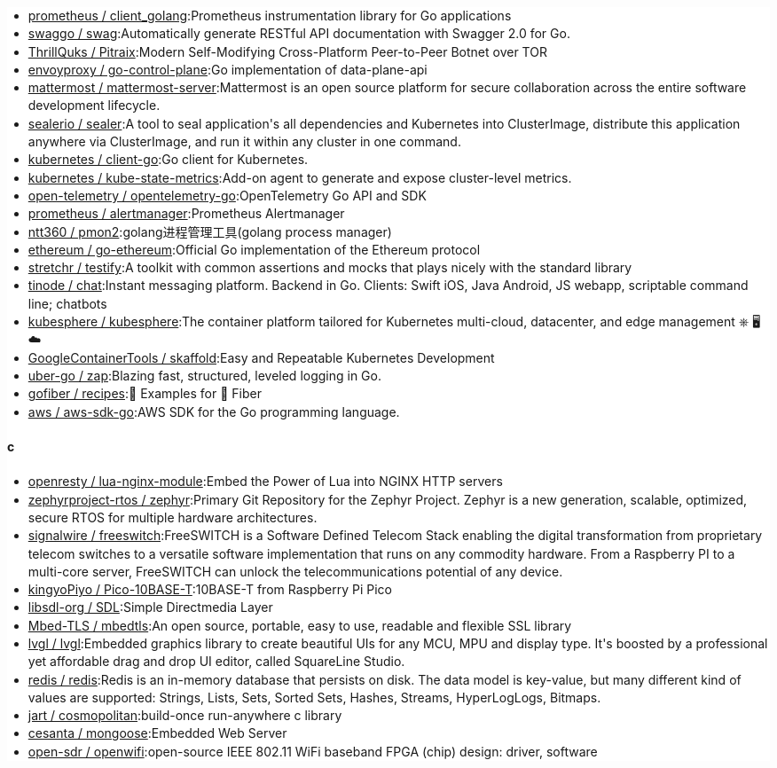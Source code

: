 * [prometheus / client_golang](https://github.com/prometheus/client_golang):Prometheus instrumentation library for Go applications
* [swaggo / swag](https://github.com/swaggo/swag):Automatically generate RESTful API documentation with Swagger 2.0 for Go.
* [ThrillQuks / Pitraix](https://github.com/ThrillQuks/Pitraix):Modern Self-Modifying Cross-Platform Peer-to-Peer Botnet over TOR
* [envoyproxy / go-control-plane](https://github.com/envoyproxy/go-control-plane):Go implementation of data-plane-api
* [mattermost / mattermost-server](https://github.com/mattermost/mattermost-server):Mattermost is an open source platform for secure collaboration across the entire software development lifecycle.
* [sealerio / sealer](https://github.com/sealerio/sealer):A tool to seal application's all dependencies and Kubernetes into ClusterImage, distribute this application anywhere via ClusterImage, and run it within any cluster in one command.
* [kubernetes / client-go](https://github.com/kubernetes/client-go):Go client for Kubernetes.
* [kubernetes / kube-state-metrics](https://github.com/kubernetes/kube-state-metrics):Add-on agent to generate and expose cluster-level metrics.
* [open-telemetry / opentelemetry-go](https://github.com/open-telemetry/opentelemetry-go):OpenTelemetry Go API and SDK
* [prometheus / alertmanager](https://github.com/prometheus/alertmanager):Prometheus Alertmanager
* [ntt360 / pmon2](https://github.com/ntt360/pmon2):golang进程管理工具(golang process manager)
* [ethereum / go-ethereum](https://github.com/ethereum/go-ethereum):Official Go implementation of the Ethereum protocol
* [stretchr / testify](https://github.com/stretchr/testify):A toolkit with common assertions and mocks that plays nicely with the standard library
* [tinode / chat](https://github.com/tinode/chat):Instant messaging platform. Backend in Go. Clients: Swift iOS, Java Android, JS webapp, scriptable command line; chatbots
* [kubesphere / kubesphere](https://github.com/kubesphere/kubesphere):The container platform tailored for Kubernetes multi-cloud, datacenter, and edge management ⎈
🖥
☁️
* [GoogleContainerTools / skaffold](https://github.com/GoogleContainerTools/skaffold):Easy and Repeatable Kubernetes Development
* [uber-go / zap](https://github.com/uber-go/zap):Blazing fast, structured, leveled logging in Go.
* [gofiber / recipes](https://github.com/gofiber/recipes):📁
Examples for
🚀
Fiber
* [aws / aws-sdk-go](https://github.com/aws/aws-sdk-go):AWS SDK for the Go programming language.

#### c
* [openresty / lua-nginx-module](https://github.com/openresty/lua-nginx-module):Embed the Power of Lua into NGINX HTTP servers
* [zephyrproject-rtos / zephyr](https://github.com/zephyrproject-rtos/zephyr):Primary Git Repository for the Zephyr Project. Zephyr is a new generation, scalable, optimized, secure RTOS for multiple hardware architectures.
* [signalwire / freeswitch](https://github.com/signalwire/freeswitch):FreeSWITCH is a Software Defined Telecom Stack enabling the digital transformation from proprietary telecom switches to a versatile software implementation that runs on any commodity hardware. From a Raspberry PI to a multi-core server, FreeSWITCH can unlock the telecommunications potential of any device.
* [kingyoPiyo / Pico-10BASE-T](https://github.com/kingyoPiyo/Pico-10BASE-T):10BASE-T from Raspberry Pi Pico
* [libsdl-org / SDL](https://github.com/libsdl-org/SDL):Simple Directmedia Layer
* [Mbed-TLS / mbedtls](https://github.com/Mbed-TLS/mbedtls):An open source, portable, easy to use, readable and flexible SSL library
* [lvgl / lvgl](https://github.com/lvgl/lvgl):Embedded graphics library to create beautiful UIs for any MCU, MPU and display type. It's boosted by a professional yet affordable drag and drop UI editor, called SquareLine Studio.
* [redis / redis](https://github.com/redis/redis):Redis is an in-memory database that persists on disk. The data model is key-value, but many different kind of values are supported: Strings, Lists, Sets, Sorted Sets, Hashes, Streams, HyperLogLogs, Bitmaps.
* [jart / cosmopolitan](https://github.com/jart/cosmopolitan):build-once run-anywhere c library
* [cesanta / mongoose](https://github.com/cesanta/mongoose):Embedded Web Server
* [open-sdr / openwifi](https://github.com/open-sdr/openwifi):open-source IEEE 802.11 WiFi baseband FPGA (chip) design: driver, software